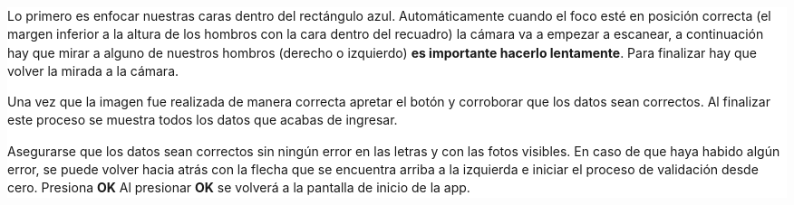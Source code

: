 Lo primero es enfocar nuestras caras dentro del rectángulo azul. Automáticamente cuando el foco esté en posición correcta (el margen inferior a la altura de los hombros con la cara dentro del recuadro) la cámara va a empezar a escanear, a continuación hay que mirar a alguno de nuestros hombros (derecho o izquierdo) **es importante hacerlo lentamente**. Para finalizar hay que volver la mirada a la cámara.


Una vez que la imagen fue realizada de manera correcta apretar el botón y corroborar que los datos sean correctos.
Al finalizar este proceso se muestra todos los datos que acabas de ingresar. 


Asegurarse que los datos sean correctos sin ningún error en las letras y con las fotos visibles. En caso de que haya habido algún error, se puede volver hacia atrás con la flecha que se encuentra arriba a la izquierda e iniciar el proceso de validación desde cero.
Presiona **OK**
Al presionar **OK** se volverá a la pantalla de inicio de la app. 
